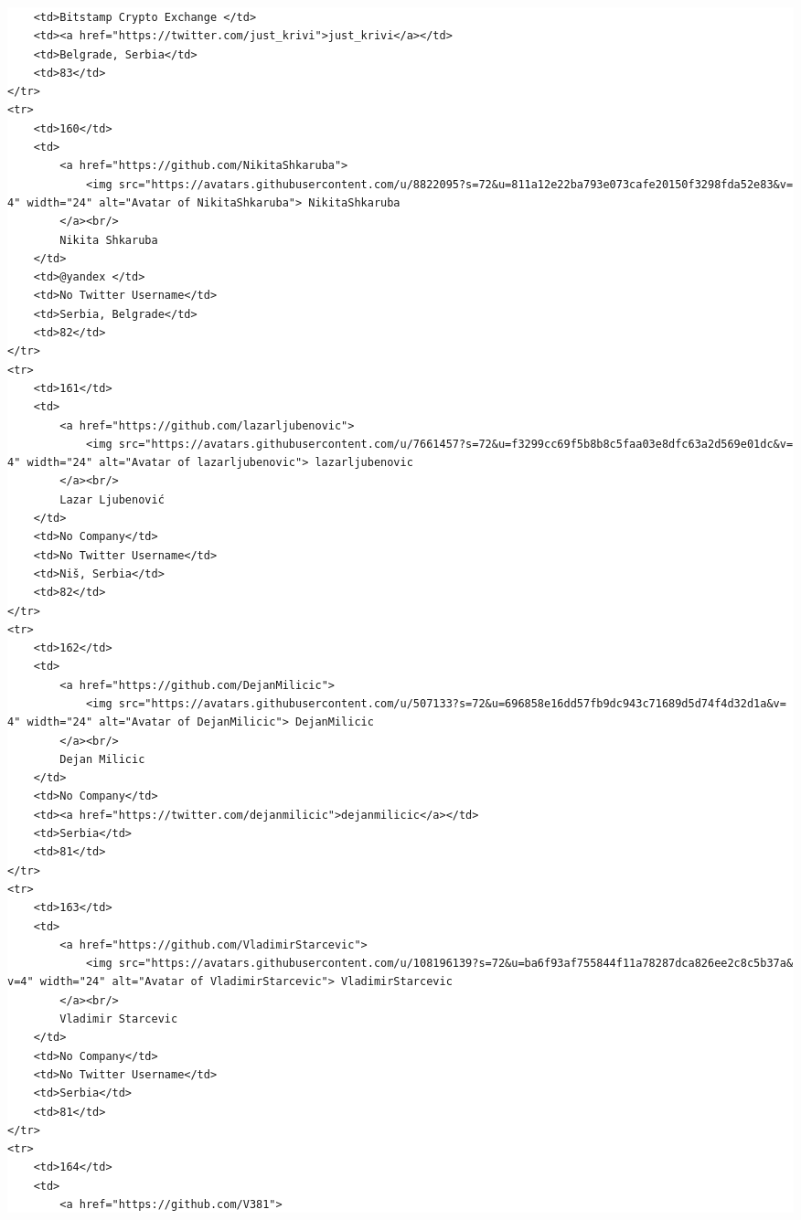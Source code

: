 		<td>Bitstamp Crypto Exchange </td>
		<td><a href="https://twitter.com/just_krivi">just_krivi</a></td>
		<td>Belgrade, Serbia</td>
		<td>83</td>
	</tr>
	<tr>
		<td>160</td>
		<td>
			<a href="https://github.com/NikitaShkaruba">
				<img src="https://avatars.githubusercontent.com/u/8822095?s=72&u=811a12e22ba793e073cafe20150f3298fda52e83&v=4" width="24" alt="Avatar of NikitaShkaruba"> NikitaShkaruba
			</a><br/>
			Nikita Shkaruba
		</td>
		<td>@yandex </td>
		<td>No Twitter Username</td>
		<td>Serbia, Belgrade</td>
		<td>82</td>
	</tr>
	<tr>
		<td>161</td>
		<td>
			<a href="https://github.com/lazarljubenovic">
				<img src="https://avatars.githubusercontent.com/u/7661457?s=72&u=f3299cc69f5b8b8c5faa03e8dfc63a2d569e01dc&v=4" width="24" alt="Avatar of lazarljubenovic"> lazarljubenovic
			</a><br/>
			Lazar Ljubenović
		</td>
		<td>No Company</td>
		<td>No Twitter Username</td>
		<td>Niš, Serbia</td>
		<td>82</td>
	</tr>
	<tr>
		<td>162</td>
		<td>
			<a href="https://github.com/DejanMilicic">
				<img src="https://avatars.githubusercontent.com/u/507133?s=72&u=696858e16dd57fb9dc943c71689d5d74f4d32d1a&v=4" width="24" alt="Avatar of DejanMilicic"> DejanMilicic
			</a><br/>
			Dejan Milicic
		</td>
		<td>No Company</td>
		<td><a href="https://twitter.com/dejanmilicic">dejanmilicic</a></td>
		<td>Serbia</td>
		<td>81</td>
	</tr>
	<tr>
		<td>163</td>
		<td>
			<a href="https://github.com/VladimirStarcevic">
				<img src="https://avatars.githubusercontent.com/u/108196139?s=72&u=ba6f93af755844f11a78287dca826ee2c8c5b37a&v=4" width="24" alt="Avatar of VladimirStarcevic"> VladimirStarcevic
			</a><br/>
			Vladimir Starcevic
		</td>
		<td>No Company</td>
		<td>No Twitter Username</td>
		<td>Serbia</td>
		<td>81</td>
	</tr>
	<tr>
		<td>164</td>
		<td>
			<a href="https://github.com/V381">